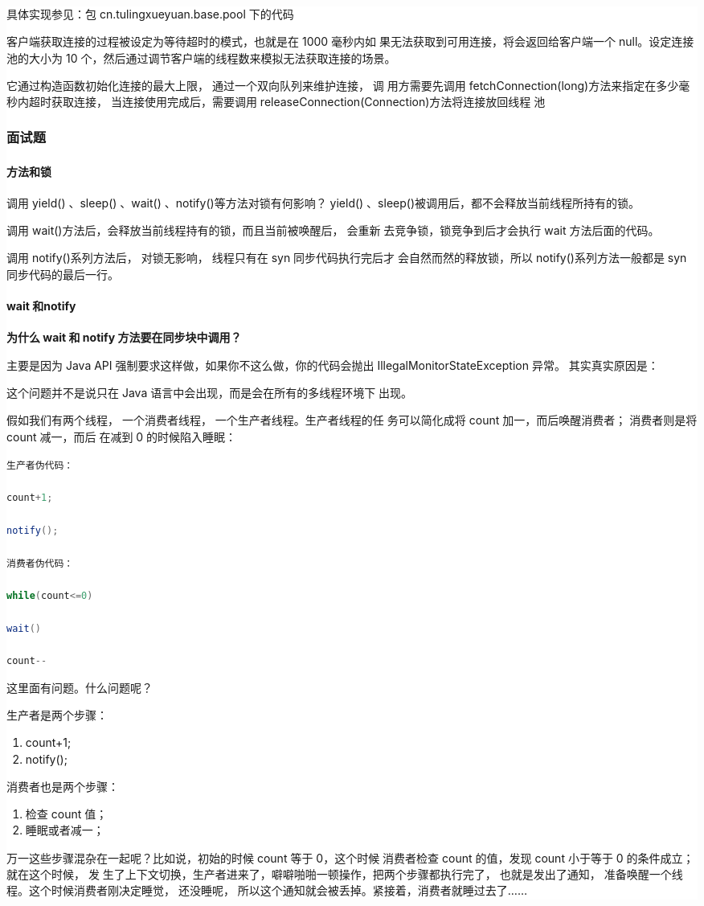 具体实现参见：包 cn.tulingxueyuan.base.pool 下的代码

客户端获取连接的过程被设定为等待超时的模式，也就是在 1000 毫秒内如 果无法获取到可用连接，将会返回给客户端一个 null。设定连接池的大小为 10   个，然后通过调节客户端的线程数来模拟无法获取连接的场景。

它通过构造函数初始化连接的最大上限， 通过一个双向队列来维护连接， 调 用方需要先调用 fetchConnection(long)方法来指定在多少毫秒内超时获取连接，  当连接使用完成后，需要调用 releaseConnection(Connection)方法将连接放回线程 池

### **面试题**

#### 方法和锁

调用 yield()  、sleep() 、wait() 、notify()等方法对锁有何影响？  yield()  、sleep()被调用后，都不会释放当前线程所持有的锁。

调用 wait()方法后，会释放当前线程持有的锁，而且当前被唤醒后， 会重新 去竞争锁，锁竞争到后才会执行 wait 方法后面的代码。

调用 notify()系列方法后， 对锁无影响， 线程只有在 syn  同步代码执行完后才 会自然而然的释放锁，所以 notify()系列方法一般都是 syn 同步代码的最后一行。

#### wait 和notify

**为什么 wait 和 notify 方法要在同步块中调用？**

主要是因为 Java API 强制要求这样做，如果你不这么做，你的代码会抛出 IllegalMonitorStateException 异常。 其实真实原因是：

这个问题并不是说只在 Java 语言中会出现，而是会在所有的多线程环境下 出现。

假如我们有两个线程， 一个消费者线程， 一个生产者线程。生产者线程的任 务可以简化成将 count 加一，而后唤醒消费者； 消费者则是将 count 减一，而后 在减到 0 的时候陷入睡眠：

```java
生产者伪代码：

count+1;

notify();

消费者伪代码：

while(count<=0)

wait()

count--
```

这里面有问题。什么问题呢？

生产者是两个步骤：

1. count+1;
2. notify();

消费者也是两个步骤：

1. 检查 count 值；
2. 睡眠或者减一；

万一这些步骤混杂在一起呢？比如说，初始的时候 count 等于 0，这个时候 消费者检查 count 的值，发现 count 小于等于 0 的条件成立； 就在这个时候， 发 生了上下文切换，生产者进来了，噼噼啪啪一顿操作，把两个步骤都执行完了， 也就是发出了通知， 准备唤醒一个线程。这个时候消费者刚决定睡觉， 还没睡呢，  所以这个通知就会被丢掉。紧接着，消费者就睡过去了……
